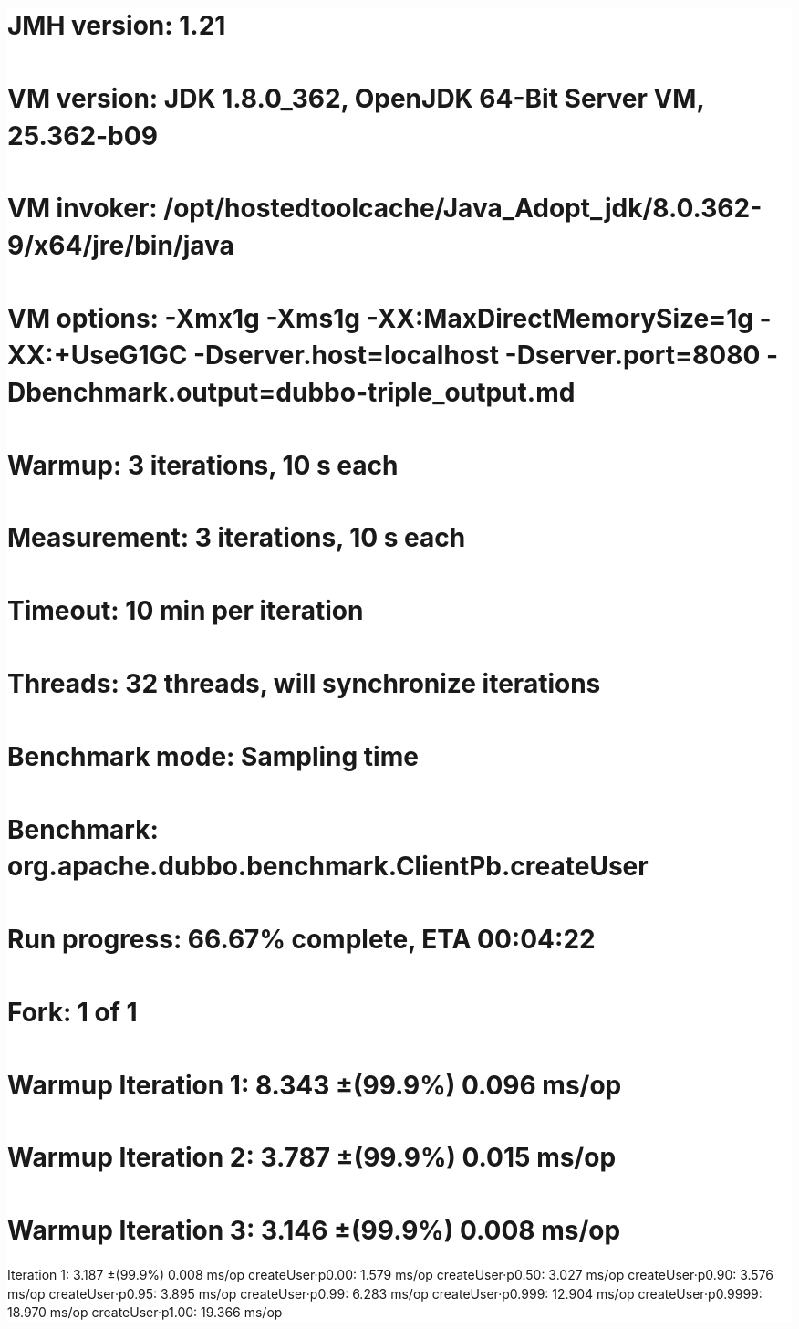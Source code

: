
# JMH version: 1.21
# VM version: JDK 1.8.0_362, OpenJDK 64-Bit Server VM, 25.362-b09
# VM invoker: /opt/hostedtoolcache/Java_Adopt_jdk/8.0.362-9/x64/jre/bin/java
# VM options: -Xmx1g -Xms1g -XX:MaxDirectMemorySize=1g -XX:+UseG1GC -Dserver.host=localhost -Dserver.port=8080 -Dbenchmark.output=dubbo-triple_output.md
# Warmup: 3 iterations, 10 s each
# Measurement: 3 iterations, 10 s each
# Timeout: 10 min per iteration
# Threads: 32 threads, will synchronize iterations
# Benchmark mode: Sampling time
# Benchmark: org.apache.dubbo.benchmark.ClientPb.createUser

# Run progress: 66.67% complete, ETA 00:04:22
# Fork: 1 of 1
# Warmup Iteration   1: 8.343 ±(99.9%) 0.096 ms/op
# Warmup Iteration   2: 3.787 ±(99.9%) 0.015 ms/op
# Warmup Iteration   3: 3.146 ±(99.9%) 0.008 ms/op
Iteration   1: 3.187 ±(99.9%) 0.008 ms/op
                 createUser·p0.00:   1.579 ms/op
                 createUser·p0.50:   3.027 ms/op
                 createUser·p0.90:   3.576 ms/op
                 createUser·p0.95:   3.895 ms/op
                 createUser·p0.99:   6.283 ms/op
                 createUser·p0.999:  12.904 ms/op
                 createUser·p0.9999: 18.970 ms/op
                 createUser·p1.00:   19.366 ms/op
